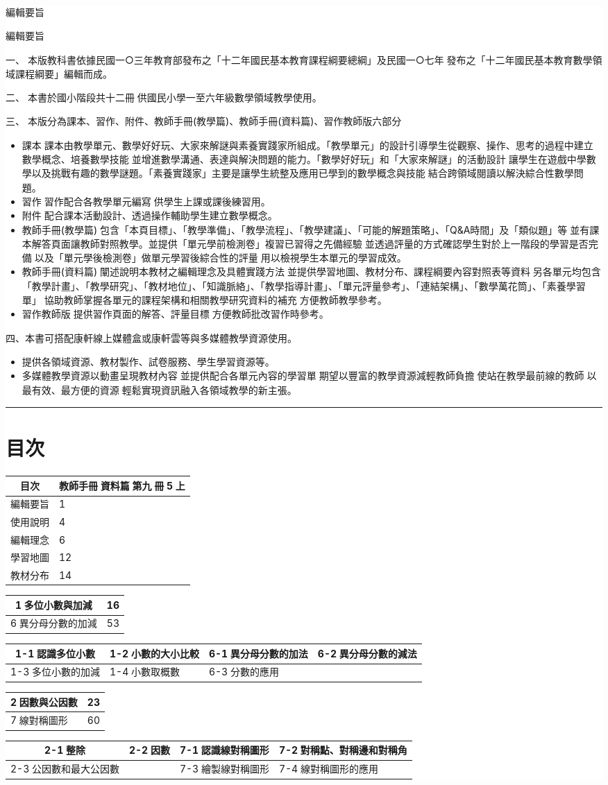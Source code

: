 編輯要旨

編輯要旨

一、 本版教科書依據民國一○三年教育部發布之「十二年國民基本教育課程綱要總綱」及民國一○七年
發布之「十二年國民基本教育數學領域課程綱要」編輯而成。

二、 本書於國小階段共十二冊 供國民小學一至六年級數學領域教學使用。

三、 本版分為課本、習作、附件、教師手冊(教學篇)、教師手冊(資料篇)、習作教師版六部分

- 課本 課本由教學單元、數學好好玩、大家來解謎與素養實踐家所組成。「教學單元」的設計引導學生從觀察、操作、思考的過程中建立數學概念、培養數學技能 並增進數學溝通、表達與解決問題的能力。「數學好好玩」和「大家來解謎」的活動設計 讓學生在遊戲中學數學以及挑戰有趣的數學謎題。「素養實踐家」主要是讓學生統整及應用已學到的數學概念與技能 結合跨領域閱讀以解決綜合性數學問題。
- 習作 習作配合各教學單元編寫 供學生上課或課後練習用。
- 附件 配合課本活動設計、透過操作輔助學生建立數學概念。
- 教師手冊(教學篇) 包含「本頁目標」、「教學準備」、「教學流程」、「教學建議」、「可能的解題策略」、「Q&A時間」及「類似題」等 並有課本解答頁面讓教師對照教學。並提供「單元學前檢測卷」複習已習得之先備經驗 並透過評量的方式確認學生對於上一階段的學習是否完備 以及「單元學後檢測卷」做單元學習後綜合性的評量 用以檢視學生本單元的學習成效。
- 教師手冊(資料篇) 闡述說明本教材之編輯理念及具體實踐方法 並提供學習地圖、教材分布、課程綱要內容對照表等資料 另各單元均包含「教學計畫」、「教學研究」、「教材地位」、「知識脈絡」、「教學指導計畫」、「單元評量參考」、「連結架構」、「數學萬花筒」、「素養學習單」 協助教師掌握各單元的課程架構和相關教學研究資料的補充 方便教師教學參考。
- 習作教師版 提供習作頁面的解答、評量目標 方便教師批改習作時參考。

四、本書可搭配康軒線上媒體盒或康軒雲等與多媒體教學資源使用。

- 提供各領域資源、教材製作、試卷服務、學生學習資源等。
- 多媒體教學資源以動畫呈現教材內容 並提供配合各單元內容的學習單 期望以豐富的教學資源減輕教師負擔 使站在教學最前線的教師 以最有效、最方便的資源 輕鬆實現資訊融入各領域教學的新主張。
---
# 目次

|目次|教師手冊 資料篇 第九 冊 5 上|
|---|---|
|編輯要旨|1|
|使用說明|4|
|編輯理念|6|
|學習地圖|12|
|教材分布|14|

|1 多位小數與加減|16|
|---|---|
|6 異分母分數的加減|53|

|1-1 認識多位小數|1-2 小數的大小比較|6-1 異分母分數的加法|6-2 異分母分數的減法|
|---|---|---|---|
|1-3 多位小數的加減|1-4 小數取概數|6-3 分數的應用| |

|2 因數與公因數|23|
|---|---|
|7 線對稱圖形|60|

|2-1 整除|2-2 因數|7-1 認識線對稱圖形|7-2 對稱點、對稱邊和對稱角|
|---|---|---|---|
|2-3 公因數和最大公因數| |7-3 繪製線對稱圖形|7-4 線對稱圖形的應用|
